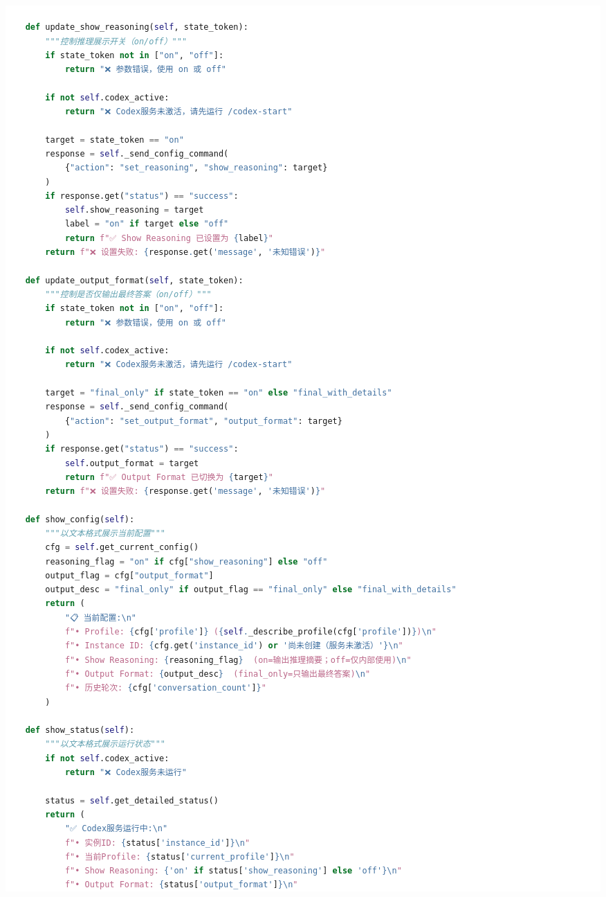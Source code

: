 ```python

    def update_show_reasoning(self, state_token):
        """控制推理展示开关（on/off）"""
        if state_token not in ["on", "off"]:
            return "❌ 参数错误，使用 on 或 off"

        if not self.codex_active:
            return "❌ Codex服务未激活，请先运行 /codex-start"

        target = state_token == "on"
        response = self._send_config_command(
            {"action": "set_reasoning", "show_reasoning": target}
        )
        if response.get("status") == "success":
            self.show_reasoning = target
            label = "on" if target else "off"
            return f"✅ Show Reasoning 已设置为 {label}"
        return f"❌ 设置失败: {response.get('message', '未知错误')}"

    def update_output_format(self, state_token):
        """控制是否仅输出最终答案（on/off）"""
        if state_token not in ["on", "off"]:
            return "❌ 参数错误，使用 on 或 off"

        if not self.codex_active:
            return "❌ Codex服务未激活，请先运行 /codex-start"

        target = "final_only" if state_token == "on" else "final_with_details"
        response = self._send_config_command(
            {"action": "set_output_format", "output_format": target}
        )
        if response.get("status") == "success":
            self.output_format = target
            return f"✅ Output Format 已切换为 {target}"
        return f"❌ 设置失败: {response.get('message', '未知错误')}"

    def show_config(self):
        """以文本格式展示当前配置"""
        cfg = self.get_current_config()
        reasoning_flag = "on" if cfg["show_reasoning"] else "off"
        output_flag = cfg["output_format"]
        output_desc = "final_only" if output_flag == "final_only" else "final_with_details"
        return (
            "📋 当前配置:\n"
            f"• Profile: {cfg['profile']} ({self._describe_profile(cfg['profile'])})\n"
            f"• Instance ID: {cfg.get('instance_id') or '尚未创建（服务未激活）'}\n"
            f"• Show Reasoning: {reasoning_flag}  (on=输出推理摘要；off=仅内部使用)\n"
            f"• Output Format: {output_desc}  (final_only=只输出最终答案)\n"
            f"• 历史轮次: {cfg['conversation_count']}"
        )

    def show_status(self):
        """以文本格式展示运行状态"""
        if not self.codex_active:
            return "❌ Codex服务未运行"

        status = self.get_detailed_status()
        return (
            "✅ Codex服务运行中:\n"
            f"• 实例ID: {status['instance_id']}\n"
            f"• 当前Profile: {status['current_profile']}\n"
            f"• Show Reasoning: {'on' if status['show_reasoning'] else 'off'}\n"
            f"• Output Format: {status['output_format']}\n"
```